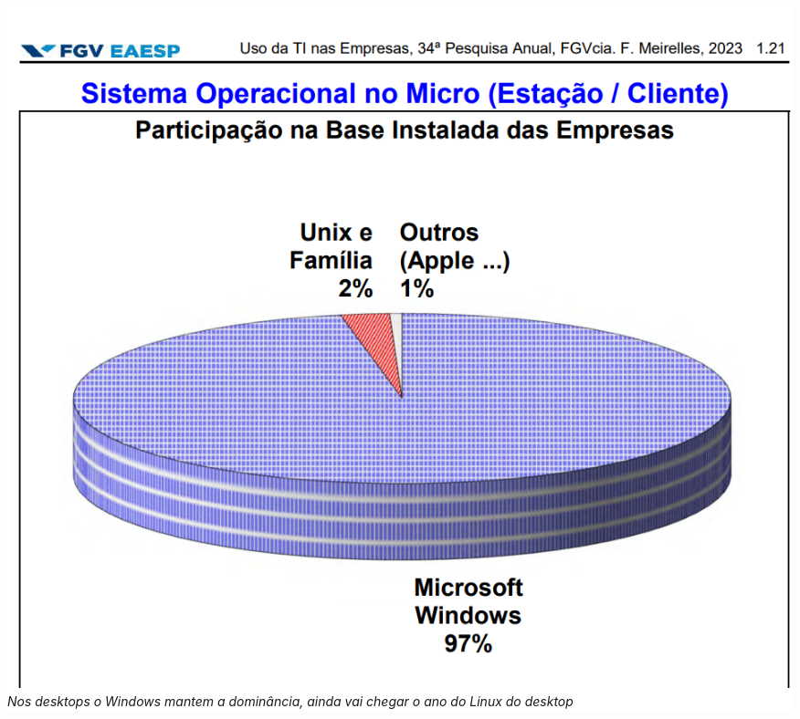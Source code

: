 ![Sistema Operacional Micro](images/eaesp-so-ws.png)
*Nos desktops o Windows mantem a dominância, ainda vai chegar o ano do Linux do desktop*
